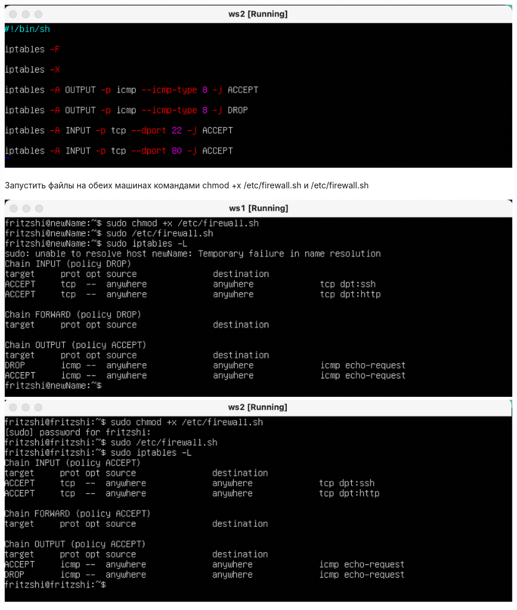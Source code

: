 ![img](screens/30.png)

Запустить файлы на обеих машинах командами chmod +x /etc/firewall.sh и /etc/firewall.sh

![img](screens/29.png)
![img](screens/31.png)
